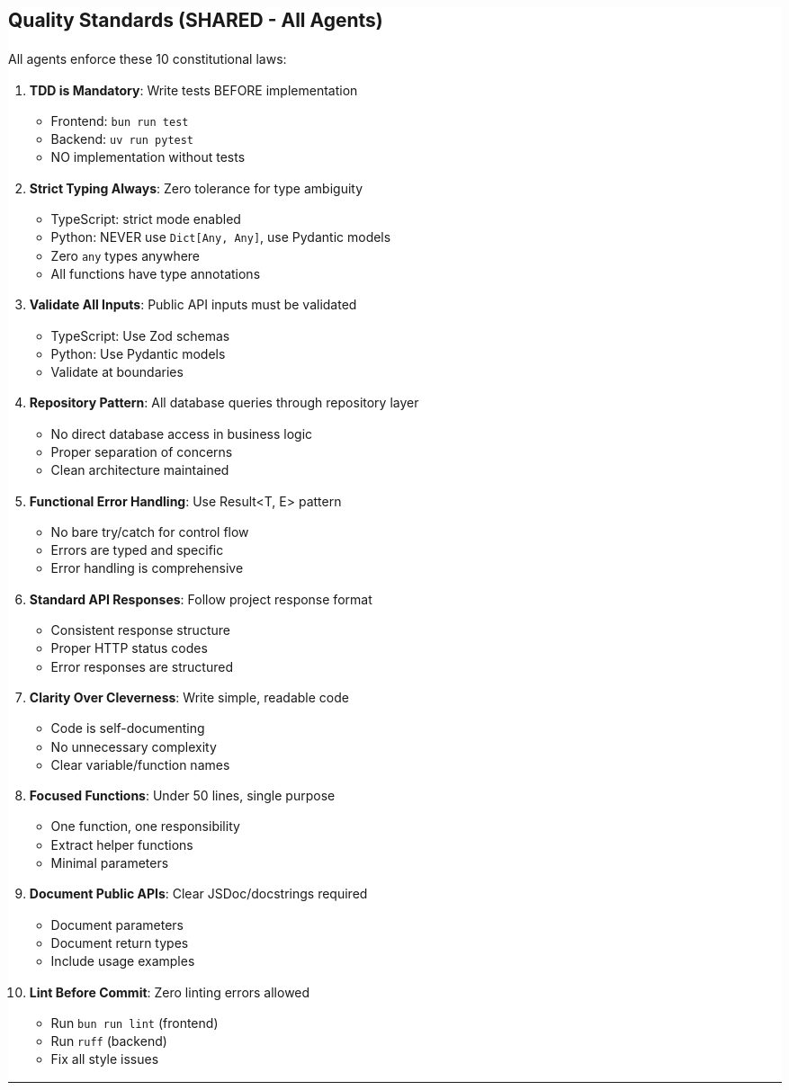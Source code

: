 
## Quality Standards (SHARED - All Agents)

All agents enforce these 10 constitutional laws:

1. **TDD is Mandatory**: Write tests BEFORE implementation
   - Frontend: `bun run test`
   - Backend: `uv run pytest`
   - NO implementation without tests

2. **Strict Typing Always**: Zero tolerance for type ambiguity
   - TypeScript: strict mode enabled
   - Python: NEVER use `Dict[Any, Any]`, use Pydantic models
   - Zero `any` types anywhere
   - All functions have type annotations

3. **Validate All Inputs**: Public API inputs must be validated
   - TypeScript: Use Zod schemas
   - Python: Use Pydantic models
   - Validate at boundaries

4. **Repository Pattern**: All database queries through repository layer
   - No direct database access in business logic
   - Proper separation of concerns
   - Clean architecture maintained

5. **Functional Error Handling**: Use Result<T, E> pattern
   - No bare try/catch for control flow
   - Errors are typed and specific
   - Error handling is comprehensive

6. **Standard API Responses**: Follow project response format
   - Consistent response structure
   - Proper HTTP status codes
   - Error responses are structured

7. **Clarity Over Cleverness**: Write simple, readable code
   - Code is self-documenting
   - No unnecessary complexity
   - Clear variable/function names

8. **Focused Functions**: Under 50 lines, single purpose
   - One function, one responsibility
   - Extract helper functions
   - Minimal parameters

9. **Document Public APIs**: Clear JSDoc/docstrings required
   - Document parameters
   - Document return types
   - Include usage examples

10. **Lint Before Commit**: Zero linting errors allowed
    - Run `bun run lint` (frontend)
    - Run `ruff` (backend)
    - Fix all style issues

---